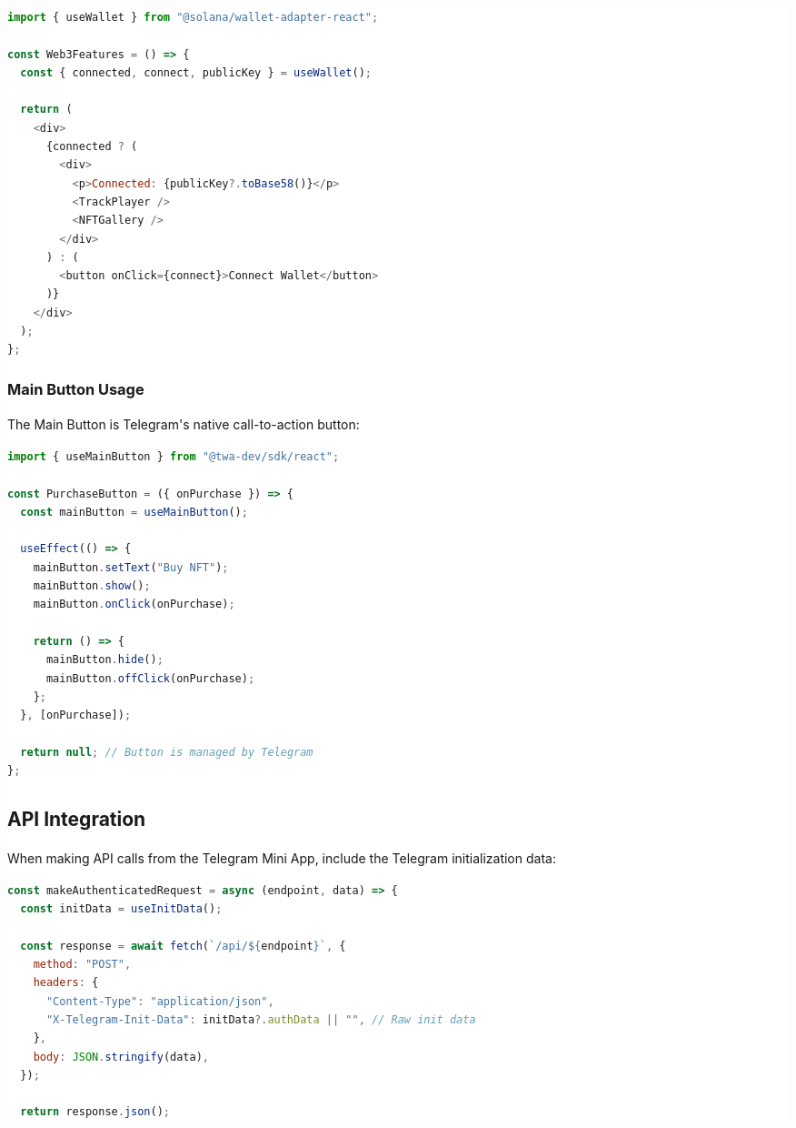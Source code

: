 ```javascript
import { useWallet } from "@solana/wallet-adapter-react";

const Web3Features = () => {
  const { connected, connect, publicKey } = useWallet();

  return (
    <div>
      {connected ? (
        <div>
          <p>Connected: {publicKey?.toBase58()}</p>
          <TrackPlayer />
          <NFTGallery />
        </div>
      ) : (
        <button onClick={connect}>Connect Wallet</button>
      )}
    </div>
  );
};
```

### Main Button Usage

The Main Button is Telegram's native call-to-action button:

```javascript
import { useMainButton } from "@twa-dev/sdk/react";

const PurchaseButton = ({ onPurchase }) => {
  const mainButton = useMainButton();

  useEffect(() => {
    mainButton.setText("Buy NFT");
    mainButton.show();
    mainButton.onClick(onPurchase);

    return () => {
      mainButton.hide();
      mainButton.offClick(onPurchase);
    };
  }, [onPurchase]);

  return null; // Button is managed by Telegram
};
```

## API Integration

When making API calls from the Telegram Mini App, include the Telegram initialization data:

```javascript
const makeAuthenticatedRequest = async (endpoint, data) => {
  const initData = useInitData();

  const response = await fetch(`/api/${endpoint}`, {
    method: "POST",
    headers: {
      "Content-Type": "application/json",
      "X-Telegram-Init-Data": initData?.authData || "", // Raw init data
    },
    body: JSON.stringify(data),
  });

  return response.json();
```